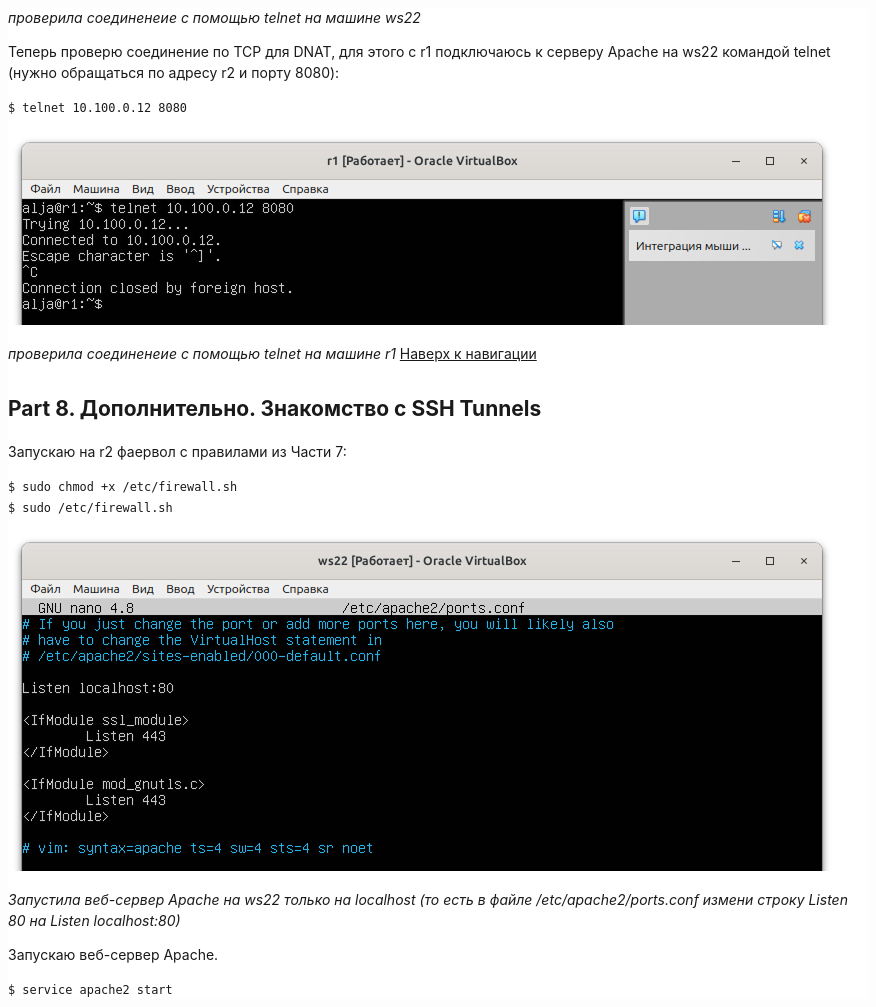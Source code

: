 *проверила соединенеие с помощью telnet на машине ws22*

Теперь проверю соединение по TCP для DNAT, для этого с r1 подключаюсь к серверу Apache на ws22 командой telnet (нужно обращаться по адресу r2 и порту 8080):

```bash
$ telnet 10.100.0.12 8080
```
![](img/part-7-telnet-r1.png)

*проверила соединенеие с помощью telnet на машине r1*
[Наверх к навигации](#навигация)

## Part 8. Дополнительно. Знакомство с SSH Tunnels
Запускаю на r2 фаервол с правилами из Части 7:
```bash
$ sudo chmod +x /etc/firewall.sh
$ sudo /etc/firewall.sh
```
![](img/part-8-local-host-ws22.png)

*Запустила веб-сервер Apache на ws22 только на localhost (то есть в файле /etc/apache2/ports.conf измени строку Listen 80 на Listen localhost:80)*

Запускаю веб-сервер Apache.
```bash
$ service apache2 start
```
